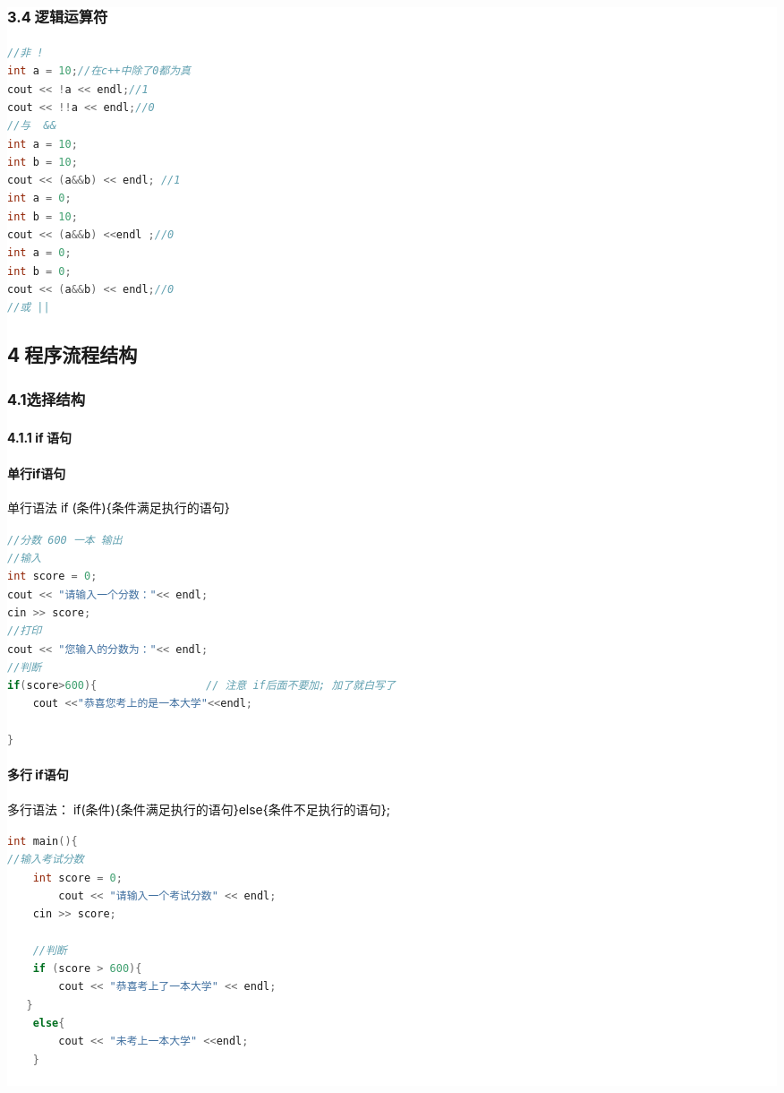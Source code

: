 ### 3.4 逻辑运算符

```c++
//非 !
int a = 10;//在c++中除了0都为真 
cout << !a << endl;//1
cout << !!a << endl;//0
//与  &&
int a = 10;
int b = 10;
cout << (a&&b) << endl; //1
int a = 0;
int b = 10;
cout << (a&&b) <<endl ;//0
int a = 0;
int b = 0;
cout << (a&&b) << endl;//0
//或 ||

```

## 4 程序流程结构

### 4.1选择结构

#### 4.1.1  if 语句

#### 单行if语句

单行语法  if (条件){条件满足执行的语句}

```c++
//分数 600 一本 输出
//输入
int score = 0;
cout << "请输入一个分数："<< endl;
cin >> score;
//打印
cout << "您输入的分数为："<< endl;
//判断 
if(score>600){                 // 注意 if后面不要加; 加了就白写了
    cout <<"恭喜您考上的是一本大学"<<endl;
    
}
```

#### 多行 if语句

多行语法： if(条件){条件满足执行的语句}else{条件不足执行的语句};

```c++
int main(){
//输入考试分数 
    int score = 0;
        cout << "请输入一个考试分数" << endl;
    cin >> score;
    
    //判断
    if (score > 600){
        cout << "恭喜考上了一本大学" << endl;
   }
    else{
        cout << "未考上一本大学" <<endl;
    }
    
```